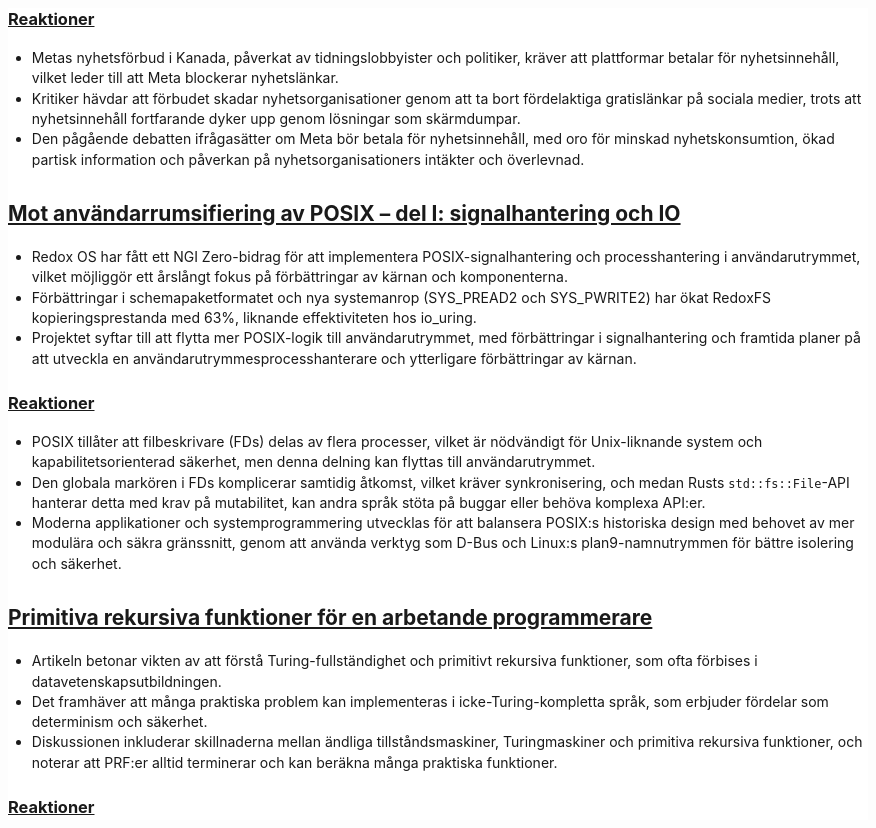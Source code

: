 ### [Reaktioner](https://news.ycombinator.com/item?id=41141779)

- Metas nyhetsförbud i Kanada, påverkat av tidningslobbyister och politiker, kräver att plattformar betalar för nyhetsinnehåll, vilket leder till att Meta blockerar nyhetslänkar.
- Kritiker hävdar att förbudet skadar nyhetsorganisationer genom att ta bort fördelaktiga gratislänkar på sociala medier, trots att nyhetsinnehåll fortfarande dyker upp genom lösningar som skärmdumpar.
- Den pågående debatten ifrågasätter om Meta bör betala för nyhetsinnehåll, med oro för minskad nyhetskonsumtion, ökad partisk information och påverkan på nyhetsorganisationers intäkter och överlevnad.

## [Mot användarrumsifiering av POSIX – del I: signalhantering och IO](https://www.redox-os.org/news/kernel-11/)

- Redox OS har fått ett NGI Zero-bidrag för att implementera POSIX-signalhantering och processhantering i användarutrymmet, vilket möjliggör ett årslångt fokus på förbättringar av kärnan och komponenterna.
- Förbättringar i schemapaketformatet och nya systemanrop (SYS_PREAD2 och SYS_PWRITE2) har ökat RedoxFS kopieringsprestanda med 63%, liknande effektiviteten hos io_uring.
- Projektet syftar till att flytta mer POSIX-logik till användarutrymmet, med förbättringar i signalhantering och framtida planer på att utveckla en användarutrymmesprocesshanterare och ytterligare förbättringar av kärnan.

### [Reaktioner](https://news.ycombinator.com/item?id=41142686)

- POSIX tillåter att filbeskrivare (FDs) delas av flera processer, vilket är nödvändigt för Unix-liknande system och kapabilitetsorienterad säkerhet, men denna delning kan flyttas till användarutrymmet.
- Den globala markören i FDs komplicerar samtidig åtkomst, vilket kräver synkronisering, och medan Rusts `std::fs::File`-API hanterar detta med krav på mutabilitet, kan andra språk stöta på buggar eller behöva komplexa API:er.
- Moderna applikationer och systemprogrammering utvecklas för att balansera POSIX:s historiska design med behovet av mer modulära och säkra gränssnitt, genom att använda verktyg som D-Bus och Linux:s plan9-namnutrymmen för bättre isolering och säkerhet.

## [Primitiva rekursiva funktioner för en arbetande programmerare](https://matklad.github.io/2024/08/01/primitive-recursive-functions.html)

- Artikeln betonar vikten av att förstå Turing-fullständighet och primitivt rekursiva funktioner, som ofta förbises i datavetenskapsutbildningen.
- Det framhäver att många praktiska problem kan implementeras i icke-Turing-kompletta språk, som erbjuder fördelar som determinism och säkerhet.
- Diskussionen inkluderar skillnaderna mellan ändliga tillståndsmaskiner, Turingmaskiner och primitiva rekursiva funktioner, och noterar att PRF:er alltid terminerar och kan beräkna många praktiska funktioner.

### [Reaktioner](https://news.ycombinator.com/item?id=41146278)

